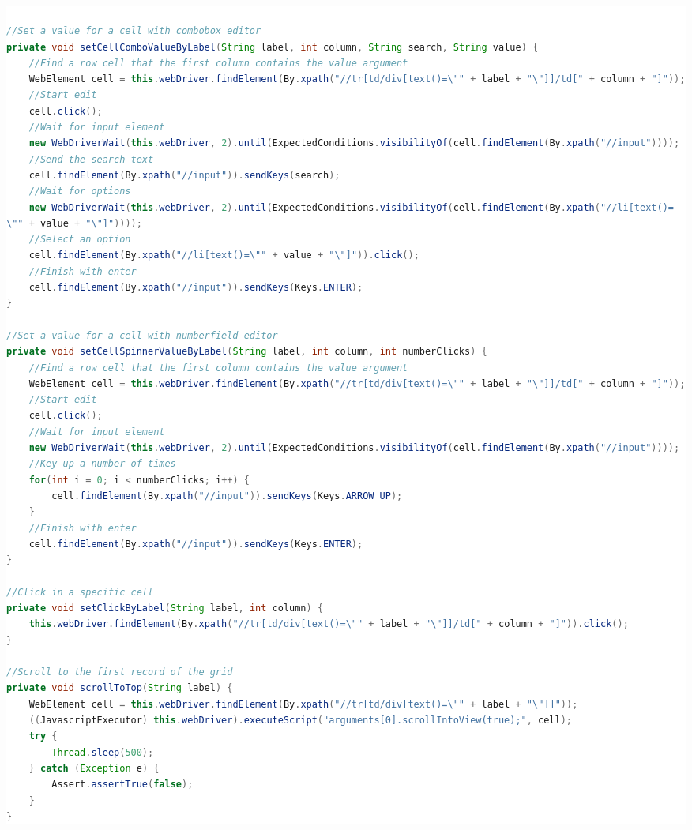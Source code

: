 ```java
 
//Set a value for a cell with combobox editor
private void setCellComboValueByLabel(String label, int column, String search, String value) {
    //Find a row cell that the first column contains the value argument
    WebElement cell = this.webDriver.findElement(By.xpath("//tr[td/div[text()=\"" + label + "\"]]/td[" + column + "]"));
    //Start edit
    cell.click();
    //Wait for input element
    new WebDriverWait(this.webDriver, 2).until(ExpectedConditions.visibilityOf(cell.findElement(By.xpath("//input"))));
    //Send the search text
    cell.findElement(By.xpath("//input")).sendKeys(search);
    //Wait for options
    new WebDriverWait(this.webDriver, 2).until(ExpectedConditions.visibilityOf(cell.findElement(By.xpath("//li[text()=\"" + value + "\"]"))));
    //Select an option
    cell.findElement(By.xpath("//li[text()=\"" + value + "\"]")).click();
    //Finish with enter
    cell.findElement(By.xpath("//input")).sendKeys(Keys.ENTER);
}
 
//Set a value for a cell with numberfield editor
private void setCellSpinnerValueByLabel(String label, int column, int numberClicks) {
    //Find a row cell that the first column contains the value argument
    WebElement cell = this.webDriver.findElement(By.xpath("//tr[td/div[text()=\"" + label + "\"]]/td[" + column + "]"));
    //Start edit
    cell.click();
    //Wait for input element
    new WebDriverWait(this.webDriver, 2).until(ExpectedConditions.visibilityOf(cell.findElement(By.xpath("//input"))));
    //Key up a number of times
    for(int i = 0; i < numberClicks; i++) {
        cell.findElement(By.xpath("//input")).sendKeys(Keys.ARROW_UP);
    }
    //Finish with enter
    cell.findElement(By.xpath("//input")).sendKeys(Keys.ENTER);
}
 
//Click in a specific cell
private void setClickByLabel(String label, int column) {
    this.webDriver.findElement(By.xpath("//tr[td/div[text()=\"" + label + "\"]]/td[" + column + "]")).click();
}
 
//Scroll to the first record of the grid
private void scrollToTop(String label) {
    WebElement cell = this.webDriver.findElement(By.xpath("//tr[td/div[text()=\"" + label + "\"]]"));
    ((JavascriptExecutor) this.webDriver).executeScript("arguments[0].scrollIntoView(true);", cell);
    try {
        Thread.sleep(500);
    } catch (Exception e) {
        Assert.assertTrue(false);
    }
}
```
